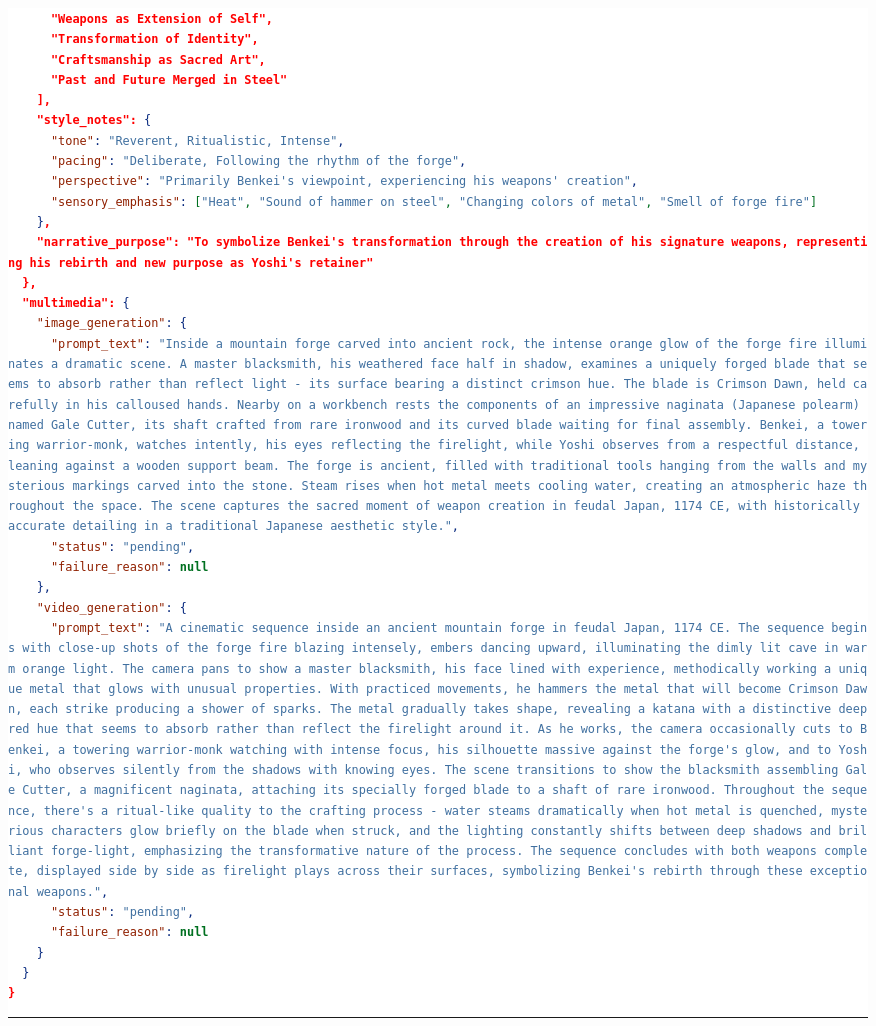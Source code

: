 ```json
      "Weapons as Extension of Self",
      "Transformation of Identity",
      "Craftsmanship as Sacred Art",
      "Past and Future Merged in Steel"
    ],
    "style_notes": {
      "tone": "Reverent, Ritualistic, Intense",
      "pacing": "Deliberate, Following the rhythm of the forge",
      "perspective": "Primarily Benkei's viewpoint, experiencing his weapons' creation",
      "sensory_emphasis": ["Heat", "Sound of hammer on steel", "Changing colors of metal", "Smell of forge fire"]
    },
    "narrative_purpose": "To symbolize Benkei's transformation through the creation of his signature weapons, representing his rebirth and new purpose as Yoshi's retainer"
  },
  "multimedia": {
    "image_generation": {
      "prompt_text": "Inside a mountain forge carved into ancient rock, the intense orange glow of the forge fire illuminates a dramatic scene. A master blacksmith, his weathered face half in shadow, examines a uniquely forged blade that seems to absorb rather than reflect light - its surface bearing a distinct crimson hue. The blade is Crimson Dawn, held carefully in his calloused hands. Nearby on a workbench rests the components of an impressive naginata (Japanese polearm) named Gale Cutter, its shaft crafted from rare ironwood and its curved blade waiting for final assembly. Benkei, a towering warrior-monk, watches intently, his eyes reflecting the firelight, while Yoshi observes from a respectful distance, leaning against a wooden support beam. The forge is ancient, filled with traditional tools hanging from the walls and mysterious markings carved into the stone. Steam rises when hot metal meets cooling water, creating an atmospheric haze throughout the space. The scene captures the sacred moment of weapon creation in feudal Japan, 1174 CE, with historically accurate detailing in a traditional Japanese aesthetic style.",
      "status": "pending",
      "failure_reason": null
    },
    "video_generation": {
      "prompt_text": "A cinematic sequence inside an ancient mountain forge in feudal Japan, 1174 CE. The sequence begins with close-up shots of the forge fire blazing intensely, embers dancing upward, illuminating the dimly lit cave in warm orange light. The camera pans to show a master blacksmith, his face lined with experience, methodically working a unique metal that glows with unusual properties. With practiced movements, he hammers the metal that will become Crimson Dawn, each strike producing a shower of sparks. The metal gradually takes shape, revealing a katana with a distinctive deep red hue that seems to absorb rather than reflect the firelight around it. As he works, the camera occasionally cuts to Benkei, a towering warrior-monk watching with intense focus, his silhouette massive against the forge's glow, and to Yoshi, who observes silently from the shadows with knowing eyes. The scene transitions to show the blacksmith assembling Gale Cutter, a magnificent naginata, attaching its specially forged blade to a shaft of rare ironwood. Throughout the sequence, there's a ritual-like quality to the crafting process - water steams dramatically when hot metal is quenched, mysterious characters glow briefly on the blade when struck, and the lighting constantly shifts between deep shadows and brilliant forge-light, emphasizing the transformative nature of the process. The sequence concludes with both weapons complete, displayed side by side as firelight plays across their surfaces, symbolizing Benkei's rebirth through these exceptional weapons.",
      "status": "pending",
      "failure_reason": null
    }
  }
}
```

---